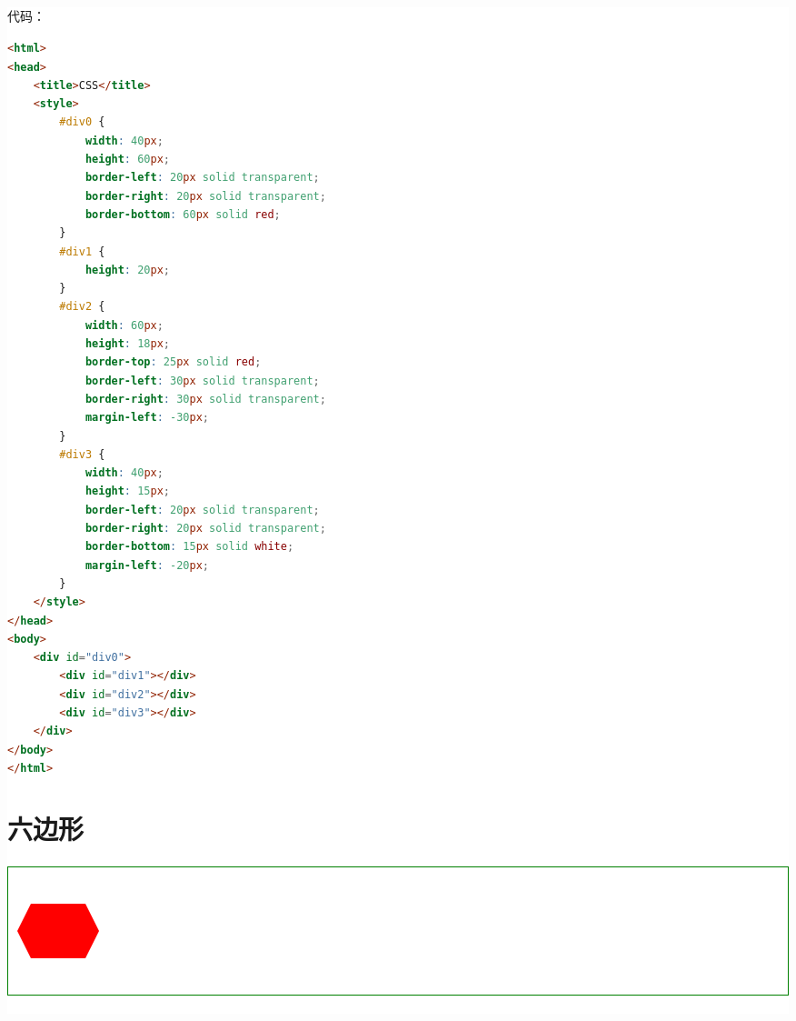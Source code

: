 代码：
```html
<html>
<head>
    <title>CSS</title>
    <style>
        #div0 {
            width: 40px;
            height: 60px;
            border-left: 20px solid transparent;
            border-right: 20px solid transparent;
            border-bottom: 60px solid red;
        }
        #div1 {
            height: 20px;  
        }
        #div2 {
            width: 60px;
            height: 18px;
            border-top: 25px solid red;
            border-left: 30px solid transparent;
            border-right: 30px solid transparent;
            margin-left: -30px;
        }
        #div3 {
            width: 40px;
            height: 15px;
            border-left: 20px solid transparent;
            border-right: 20px solid transparent;
            border-bottom: 15px solid white;
            margin-left: -20px;
        }
    </style>
</head>
<body>
    <div id="div0">
        <div id="div1"></div>
        <div id="div2"></div>
        <div id="div3"></div>
    </div>
</body>
</html>
```

# 六边形

<html>
<div style="border:1px solid green;
padding:10px">
    <div style="width: 60px;
    height: 30px;
    border-left: 15px solid transparent;
    border-right: 15px solid transparent;
    border-bottom: 30px solid red;"></div>
    <div style="width: 60px;
    height: 30px;
    border-top: 30px solid red;
    border-left: 15px solid transparent;
    border-right: 15px solid transparent;"></div>
</div>
<br />
</html>
